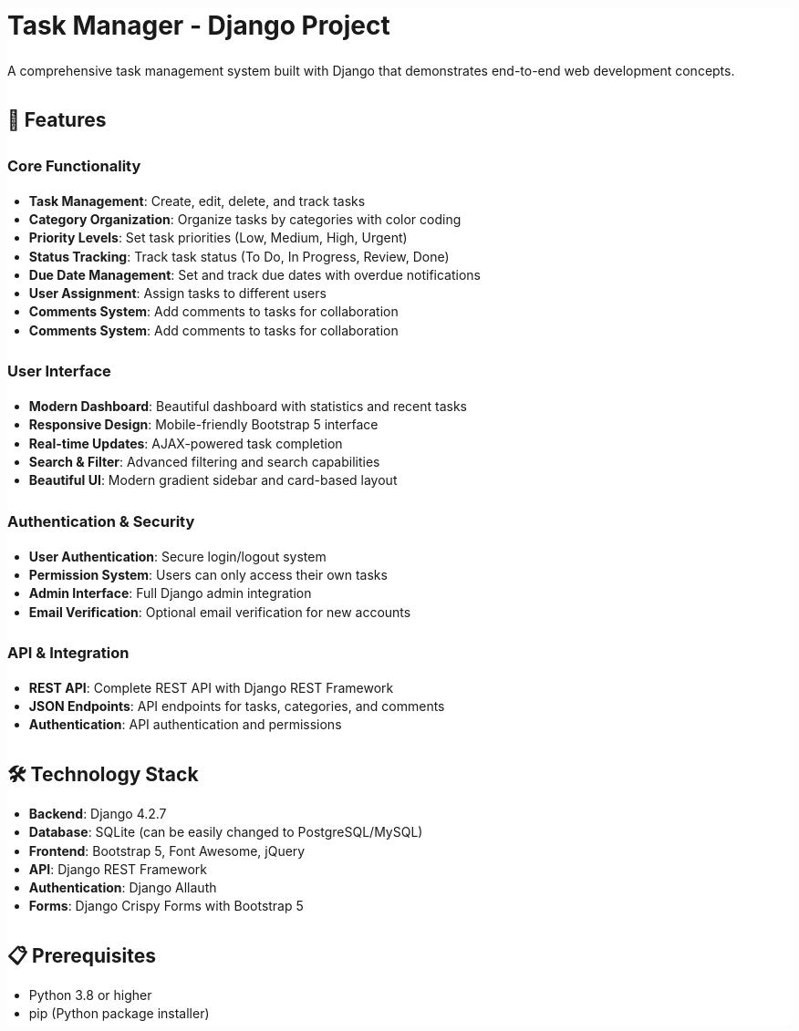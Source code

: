# Task Manager - Django Project

A comprehensive task management system built with Django that demonstrates end-to-end web development concepts.

## 🚀 Features

### Core Functionality
- **Task Management**: Create, edit, delete, and track tasks
- **Category Organization**: Organize tasks by categories with color coding
- **Priority Levels**: Set task priorities (Low, Medium, High, Urgent)
- **Status Tracking**: Track task status (To Do, In Progress, Review, Done)
- **Due Date Management**: Set and track due dates with overdue notifications
- **User Assignment**: Assign tasks to different users
- **Comments System**: Add comments to tasks for collaboration
- **Comments System**: Add comments to tasks for collaboration

### User Interface
- **Modern Dashboard**: Beautiful dashboard with statistics and recent tasks
- **Responsive Design**: Mobile-friendly Bootstrap 5 interface
- **Real-time Updates**: AJAX-powered task completion
- **Search & Filter**: Advanced filtering and search capabilities
- **Beautiful UI**: Modern gradient sidebar and card-based layout

### Authentication & Security
- **User Authentication**: Secure login/logout system
- **Permission System**: Users can only access their own tasks
- **Admin Interface**: Full Django admin integration
- **Email Verification**: Optional email verification for new accounts

### API & Integration
- **REST API**: Complete REST API with Django REST Framework
- **JSON Endpoints**: API endpoints for tasks, categories, and comments
- **Authentication**: API authentication and permissions

## 🛠️ Technology Stack

- **Backend**: Django 4.2.7
- **Database**: SQLite (can be easily changed to PostgreSQL/MySQL)
- **Frontend**: Bootstrap 5, Font Awesome, jQuery
- **API**: Django REST Framework
- **Authentication**: Django Allauth
- **Forms**: Django Crispy Forms with Bootstrap 5

## 📋 Prerequisites

- Python 3.8 or higher
- pip (Python package installer)

